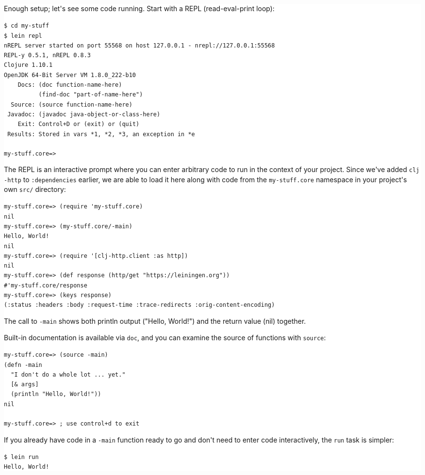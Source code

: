 Enough setup; let's see some code running. Start with a REPL
(read-eval-print loop):

    $ cd my-stuff
    $ lein repl
    nREPL server started on port 55568 on host 127.0.0.1 - nrepl://127.0.0.1:55568
    REPL-y 0.5.1, nREPL 0.8.3
    Clojure 1.10.1
    OpenJDK 64-Bit Server VM 1.8.0_222-b10
        Docs: (doc function-name-here)
              (find-doc "part-of-name-here")
      Source: (source function-name-here)
     Javadoc: (javadoc java-object-or-class-here)
        Exit: Control+D or (exit) or (quit)
     Results: Stored in vars *1, *2, *3, an exception in *e

    my-stuff.core=>

The REPL is an interactive prompt where you can enter arbitrary code
to run in the context of your project. Since we've added `clj-http` to
`:dependencies` earlier, we are able to load it here along with code from the
`my-stuff.core` namespace in your project's own `src/` directory:

    my-stuff.core=> (require 'my-stuff.core)
    nil
    my-stuff.core=> (my-stuff.core/-main)
    Hello, World!
    nil
    my-stuff.core=> (require '[clj-http.client :as http])
    nil
    my-stuff.core=> (def response (http/get "https://leiningen.org"))
    #'my-stuff.core/response
    my-stuff.core=> (keys response)
    (:status :headers :body :request-time :trace-redirects :orig-content-encoding)

The call to `-main` shows both println output ("Hello, World!") and
the return value (nil) together.

Built-in documentation is available via `doc`, and you can examine the
source of functions with `source`:

    my-stuff.core=> (source -main)
    (defn -main
      "I don't do a whole lot ... yet."
      [& args]
      (println "Hello, World!"))
    nil

    my-stuff.core=> ; use control+d to exit

If you already have code in a `-main` function ready to go and don't
need to enter code interactively, the `run` task is simpler:

    $ lein run
    Hello, World!
